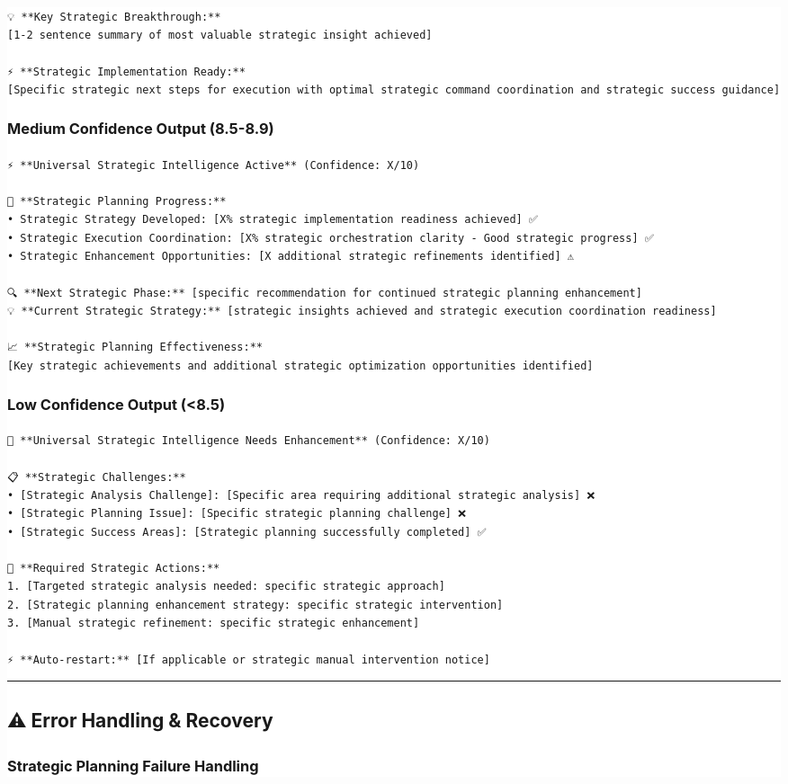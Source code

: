 ```
💡 **Key Strategic Breakthrough:**
[1-2 sentence summary of most valuable strategic insight achieved]

⚡ **Strategic Implementation Ready:**
[Specific strategic next steps for execution with optimal strategic command coordination and strategic success guidance]
```

### Medium Confidence Output (8.5-8.9)

```
⚡ **Universal Strategic Intelligence Active** (Confidence: X/10)

🎯 **Strategic Planning Progress:**
• Strategic Strategy Developed: [X% strategic implementation readiness achieved] ✅
• Strategic Execution Coordination: [X% strategic orchestration clarity - Good strategic progress] ✅
• Strategic Enhancement Opportunities: [X additional strategic refinements identified] ⚠️

🔍 **Next Strategic Phase:** [specific recommendation for continued strategic planning enhancement]
💡 **Current Strategic Strategy:** [strategic insights achieved and strategic execution coordination readiness]

📈 **Strategic Planning Effectiveness:**
[Key strategic achievements and additional strategic optimization opportunities identified]
```

### Low Confidence Output (<8.5)

```
🔄 **Universal Strategic Intelligence Needs Enhancement** (Confidence: X/10)

📋 **Strategic Challenges:**
• [Strategic Analysis Challenge]: [Specific area requiring additional strategic analysis] ❌
• [Strategic Planning Issue]: [Specific strategic planning challenge] ❌  
• [Strategic Success Areas]: [Strategic planning successfully completed] ✅

🎯 **Required Strategic Actions:**
1. [Targeted strategic analysis needed: specific strategic approach]
2. [Strategic planning enhancement strategy: specific strategic intervention]
3. [Manual strategic refinement: specific strategic enhancement]

⚡ **Auto-restart:** [If applicable or strategic manual intervention notice]
```

---

## ⚠️ Error Handling & Recovery

### Strategic Planning Failure Handling
